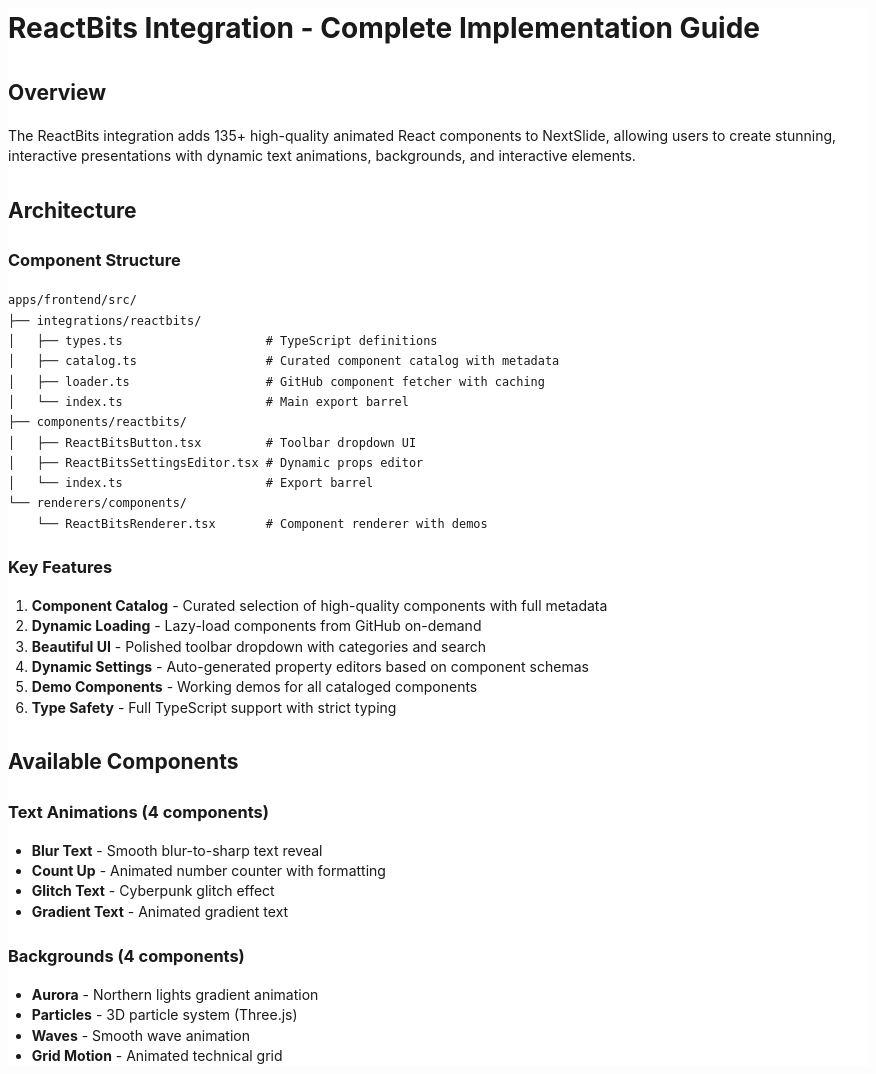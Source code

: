 # ReactBits Integration - Complete Implementation Guide

## Overview

The ReactBits integration adds 135+ high-quality animated React components to NextSlide, allowing users to create stunning, interactive presentations with dynamic text animations, backgrounds, and interactive elements.

## Architecture

### Component Structure

```
apps/frontend/src/
├── integrations/reactbits/
│   ├── types.ts                    # TypeScript definitions
│   ├── catalog.ts                  # Curated component catalog with metadata
│   ├── loader.ts                   # GitHub component fetcher with caching
│   └── index.ts                    # Main export barrel
├── components/reactbits/
│   ├── ReactBitsButton.tsx         # Toolbar dropdown UI
│   ├── ReactBitsSettingsEditor.tsx # Dynamic props editor
│   └── index.ts                    # Export barrel
└── renderers/components/
    └── ReactBitsRenderer.tsx       # Component renderer with demos
```

### Key Features

1. **Component Catalog** - Curated selection of high-quality components with full metadata
2. **Dynamic Loading** - Lazy-load components from GitHub on-demand
3. **Beautiful UI** - Polished toolbar dropdown with categories and search
4. **Dynamic Settings** - Auto-generated property editors based on component schemas
5. **Demo Components** - Working demos for all cataloged components
6. **Type Safety** - Full TypeScript support with strict typing

## Available Components

### Text Animations (4 components)
- **Blur Text** - Smooth blur-to-sharp text reveal
- **Count Up** - Animated number counter with formatting
- **Glitch Text** - Cyberpunk glitch effect
- **Gradient Text** - Animated gradient text

### Backgrounds (4 components)
- **Aurora** - Northern lights gradient animation
- **Particles** - 3D particle system (Three.js)
- **Waves** - Smooth wave animation
- **Grid Motion** - Animated technical grid
